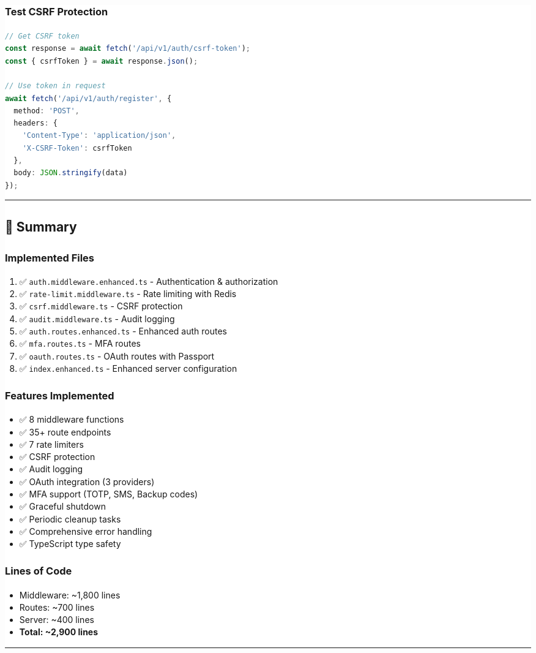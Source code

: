 ```typescript
```

### Test CSRF Protection
```typescript
// Get CSRF token
const response = await fetch('/api/v1/auth/csrf-token');
const { csrfToken } = await response.json();

// Use token in request
await fetch('/api/v1/auth/register', {
  method: 'POST',
  headers: {
    'Content-Type': 'application/json',
    'X-CSRF-Token': csrfToken
  },
  body: JSON.stringify(data)
});
```

---

## 🎉 Summary

### Implemented Files
1. ✅ `auth.middleware.enhanced.ts` - Authentication & authorization
2. ✅ `rate-limit.middleware.ts` - Rate limiting with Redis
3. ✅ `csrf.middleware.ts` - CSRF protection
4. ✅ `audit.middleware.ts` - Audit logging
5. ✅ `auth.routes.enhanced.ts` - Enhanced auth routes
6. ✅ `mfa.routes.ts` - MFA routes
7. ✅ `oauth.routes.ts` - OAuth routes with Passport
8. ✅ `index.enhanced.ts` - Enhanced server configuration

### Features Implemented
- ✅ 8 middleware functions
- ✅ 35+ route endpoints
- ✅ 7 rate limiters
- ✅ CSRF protection
- ✅ Audit logging
- ✅ OAuth integration (3 providers)
- ✅ MFA support (TOTP, SMS, Backup codes)
- ✅ Graceful shutdown
- ✅ Periodic cleanup tasks
- ✅ Comprehensive error handling
- ✅ TypeScript type safety

### Lines of Code
- Middleware: ~1,800 lines
- Routes: ~700 lines
- Server: ~400 lines
- **Total: ~2,900 lines**

---